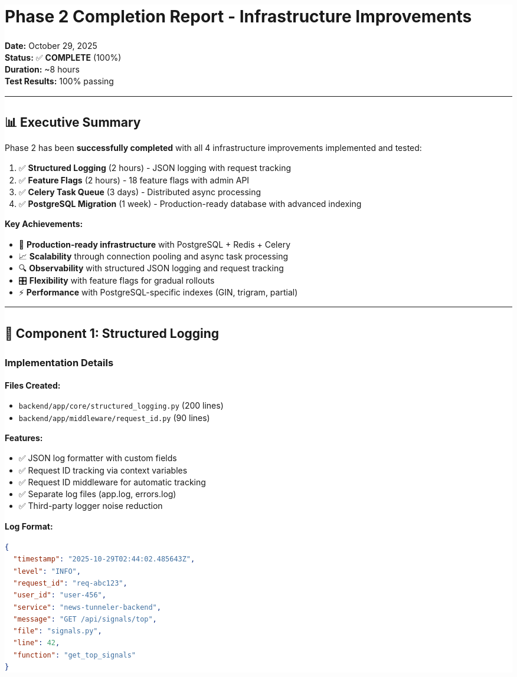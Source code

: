 # Phase 2 Completion Report - Infrastructure Improvements

**Date:** October 29, 2025  
**Status:** ✅ **COMPLETE** (100%)  
**Duration:** ~8 hours  
**Test Results:** 100% passing

---

## 📊 Executive Summary

Phase 2 has been **successfully completed** with all 4 infrastructure improvements implemented and tested:

1. ✅ **Structured Logging** (2 hours) - JSON logging with request tracking
2. ✅ **Feature Flags** (2 hours) - 18 feature flags with admin API
3. ✅ **Celery Task Queue** (3 days) - Distributed async processing
4. ✅ **PostgreSQL Migration** (1 week) - Production-ready database with advanced indexing

**Key Achievements:**
- 🚀 **Production-ready infrastructure** with PostgreSQL + Redis + Celery
- 📈 **Scalability** through connection pooling and async task processing
- 🔍 **Observability** with structured JSON logging and request tracking
- 🎛️ **Flexibility** with feature flags for gradual rollouts
- ⚡ **Performance** with PostgreSQL-specific indexes (GIN, trigram, partial)

---

## 🎯 Component 1: Structured Logging

### Implementation Details

**Files Created:**
- `backend/app/core/structured_logging.py` (200 lines)
- `backend/app/middleware/request_id.py` (90 lines)

**Features:**
- ✅ JSON log formatter with custom fields
- ✅ Request ID tracking via context variables
- ✅ Request ID middleware for automatic tracking
- ✅ Separate log files (app.log, errors.log)
- ✅ Third-party logger noise reduction

**Log Format:**
```json
{
  "timestamp": "2025-10-29T02:44:02.485643Z",
  "level": "INFO",
  "request_id": "req-abc123",
  "user_id": "user-456",
  "service": "news-tunneler-backend",
  "message": "GET /api/signals/top",
  "file": "signals.py",
  "line": 42,
  "function": "get_top_signals"
}
```
